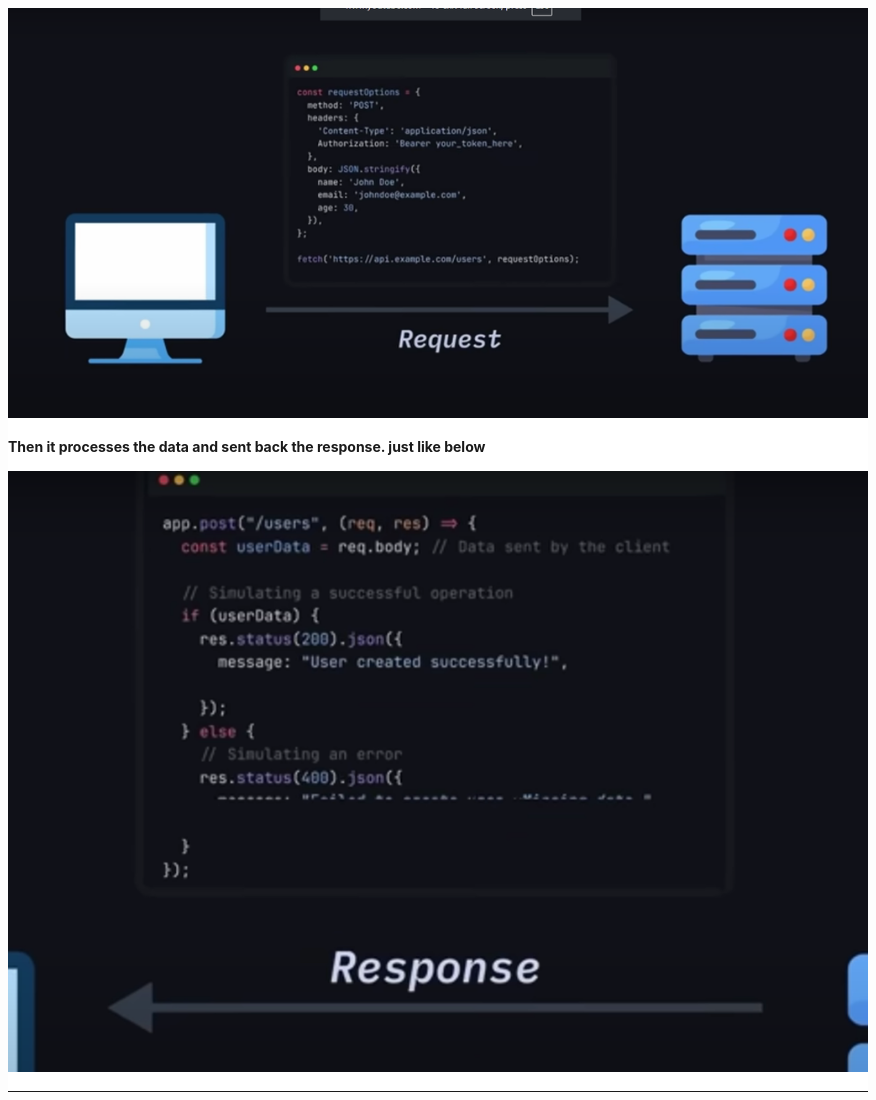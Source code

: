 ![alt text](image.png)

**Then it processes the data and sent back the response. just like below**

![alt text](image-1.png)

---